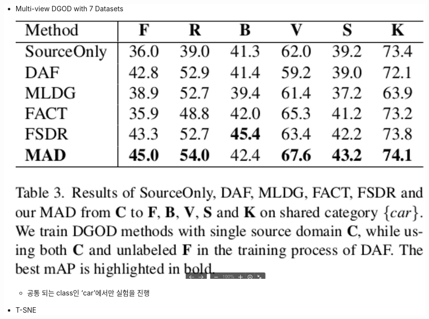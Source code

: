 - Multi-view DGOD with 7 Datasets

  ![](../images/2023-12-15/%EC%8A%A4%ED%81%AC%EB%A6%B0%EC%83%B7%202023-12-15%2022-06-21.png)

  - 공통 되는 class인 ‘car’에서만 실험을 진행

- T-SNE
